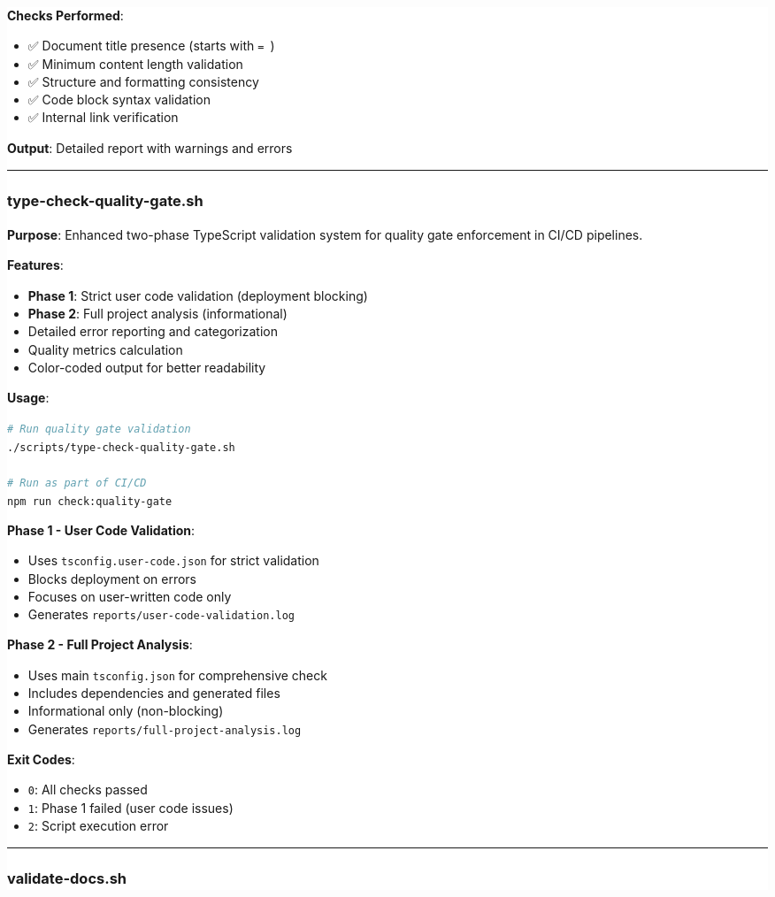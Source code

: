 **Checks Performed**:

- ✅ Document title presence (starts with `= `)
- ✅ Minimum content length validation
- ✅ Structure and formatting consistency
- ✅ Code block syntax validation
- ✅ Internal link verification

**Output**: Detailed report with warnings and errors

---

### type-check-quality-gate.sh

**Purpose**: Enhanced two-phase TypeScript validation system for quality gate enforcement in CI/CD pipelines.

**Features**:

- **Phase 1**: Strict user code validation (deployment blocking)
- **Phase 2**: Full project analysis (informational)
- Detailed error reporting and categorization
- Quality metrics calculation
- Color-coded output for better readability

**Usage**:

```bash
# Run quality gate validation
./scripts/type-check-quality-gate.sh

# Run as part of CI/CD
npm run check:quality-gate
```

**Phase 1 - User Code Validation**:

- Uses `tsconfig.user-code.json` for strict validation
- Blocks deployment on errors
- Focuses on user-written code only
- Generates `reports/user-code-validation.log`

**Phase 2 - Full Project Analysis**:

- Uses main `tsconfig.json` for comprehensive check
- Includes dependencies and generated files
- Informational only (non-blocking)
- Generates `reports/full-project-analysis.log`

**Exit Codes**:

- `0`: All checks passed
- `1`: Phase 1 failed (user code issues)
- `2`: Script execution error

---

### validate-docs.sh
